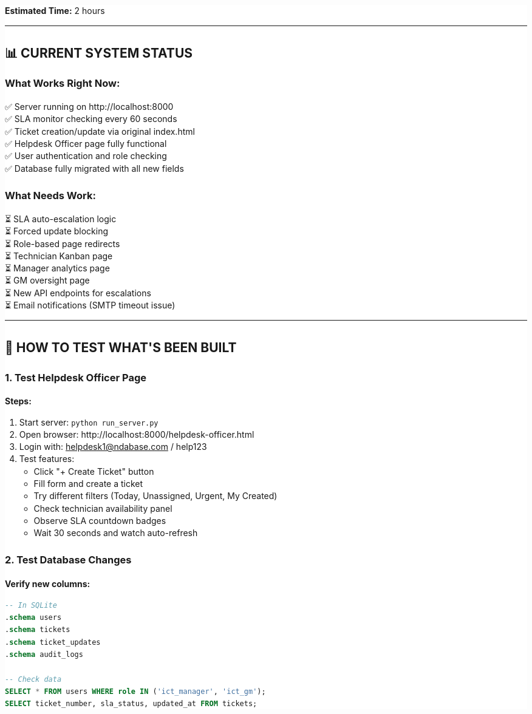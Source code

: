 **Estimated Time:** 2 hours

---

## 📊 CURRENT SYSTEM STATUS

### What Works Right Now:
✅ Server running on http://localhost:8000  
✅ SLA monitor checking every 60 seconds  
✅ Ticket creation/update via original index.html  
✅ Helpdesk Officer page fully functional  
✅ User authentication and role checking  
✅ Database fully migrated with all new fields  

### What Needs Work:
⏳ SLA auto-escalation logic  
⏳ Forced update blocking  
⏳ Role-based page redirects  
⏳ Technician Kanban page  
⏳ Manager analytics page  
⏳ GM oversight page  
⏳ New API endpoints for escalations  
⏳ Email notifications (SMTP timeout issue)  

---

## 🚀 HOW TO TEST WHAT'S BEEN BUILT

### 1. Test Helpdesk Officer Page

**Steps:**
1. Start server: `python run_server.py`
2. Open browser: http://localhost:8000/helpdesk-officer.html
3. Login with: helpdesk1@ndabase.com / help123
4. Test features:
   - Click "+ Create Ticket" button
   - Fill form and create a ticket
   - Try different filters (Today, Unassigned, Urgent, My Created)
   - Check technician availability panel
   - Observe SLA countdown badges
   - Wait 30 seconds and watch auto-refresh

### 2. Test Database Changes

**Verify new columns:**
```sql
-- In SQLite
.schema users
.schema tickets  
.schema ticket_updates
.schema audit_logs

-- Check data
SELECT * FROM users WHERE role IN ('ict_manager', 'ict_gm');
SELECT ticket_number, sla_status, updated_at FROM tickets;
```
